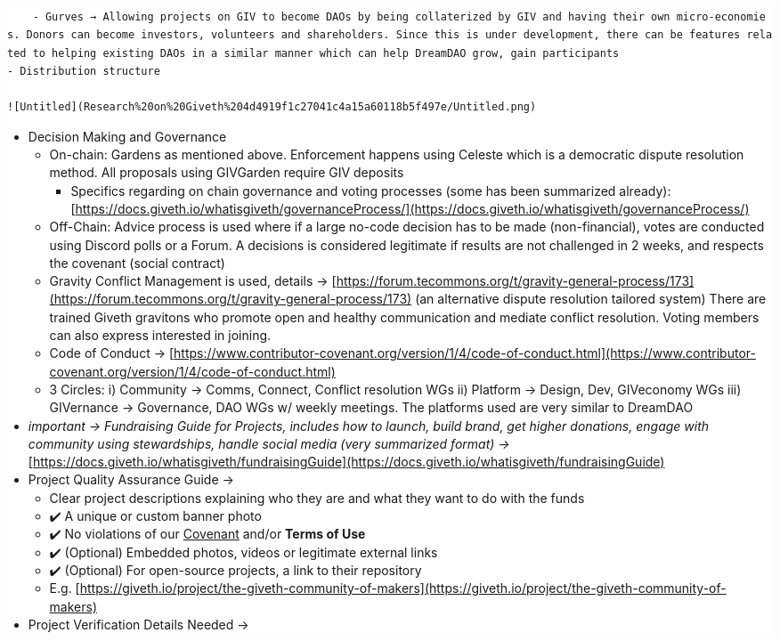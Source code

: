         - Gurves → Allowing projects on GIV to become DAOs by being collaterized by GIV and having their own micro-economies. Donors can become investors, volunteers and shareholders. Since this is under development, there can be features related to helping existing DAOs in a similar manner which can help DreamDAO grow, gain participants
    - Distribution structure
    
    ![Untitled](Research%20on%20Giveth%204d4919f1c27041c4a15a60118b5f497e/Untitled.png)
    
- Decision Making and Governance
    - On-chain: Gardens as mentioned above. Enforcement happens using Celeste which is a democratic dispute resolution method. All proposals using GIVGarden require GIV deposits
        - Specifics regarding on chain governance and voting processes (some has been summarized already): [https://docs.giveth.io/whatisgiveth/governanceProcess/](https://docs.giveth.io/whatisgiveth/governanceProcess/)
    - Off-Chain: Advice process is used where if a large no-code decision has to be made (non-financial), votes are conducted using Discord polls or a Forum. A decisions is considered legitimate if results are not challenged in 2 weeks, and respects the covenant (social contract)
    - Gravity Conflict Management is used, details → [https://forum.tecommons.org/t/gravity-general-process/173](https://forum.tecommons.org/t/gravity-general-process/173) (an alternative dispute resolution tailored system) There are trained Giveth gravitons who promote open and healthy communication and mediate conflict resolution. Voting members can also express interested in joining.
    - Code of Conduct → [https://www.contributor-covenant.org/version/1/4/code-of-conduct.html](https://www.contributor-covenant.org/version/1/4/code-of-conduct.html)
    - 3 Circles: i) Community →  Comms, Connect, Conflict resolution WGs ii) Platform → Design, Dev, GIVeconomy WGs iii) GIVernance → Governance, DAO WGs w/ weekly meetings. The platforms used are very similar to DreamDAO
- *important → Fundraising Guide for Projects, includes how to launch, build brand, get higher donations, engage with community using stewardships, handle social media (very summarized format) →* [https://docs.giveth.io/whatisgiveth/fundraisingGuide](https://docs.giveth.io/whatisgiveth/fundraisingGuide)
- Project Quality Assurance Guide →
    - Clear project descriptions explaining who they are and what they want to do with the funds
    - ✔️ A unique or custom banner photo
    - ✔️ No violations of our [Covenant](https://docs.giveth.io/whatisgiveth/covenant/) and/or **Terms of Use**
    - ✔️ (Optional) Embedded photos, videos or legitimate external links
    - ✔️ (Optional) For open-source projects, a link to their repository
    - E.g. [https://giveth.io/project/the-giveth-community-of-makers](https://giveth.io/project/the-giveth-community-of-makers)
- Project Verification Details Needed →
